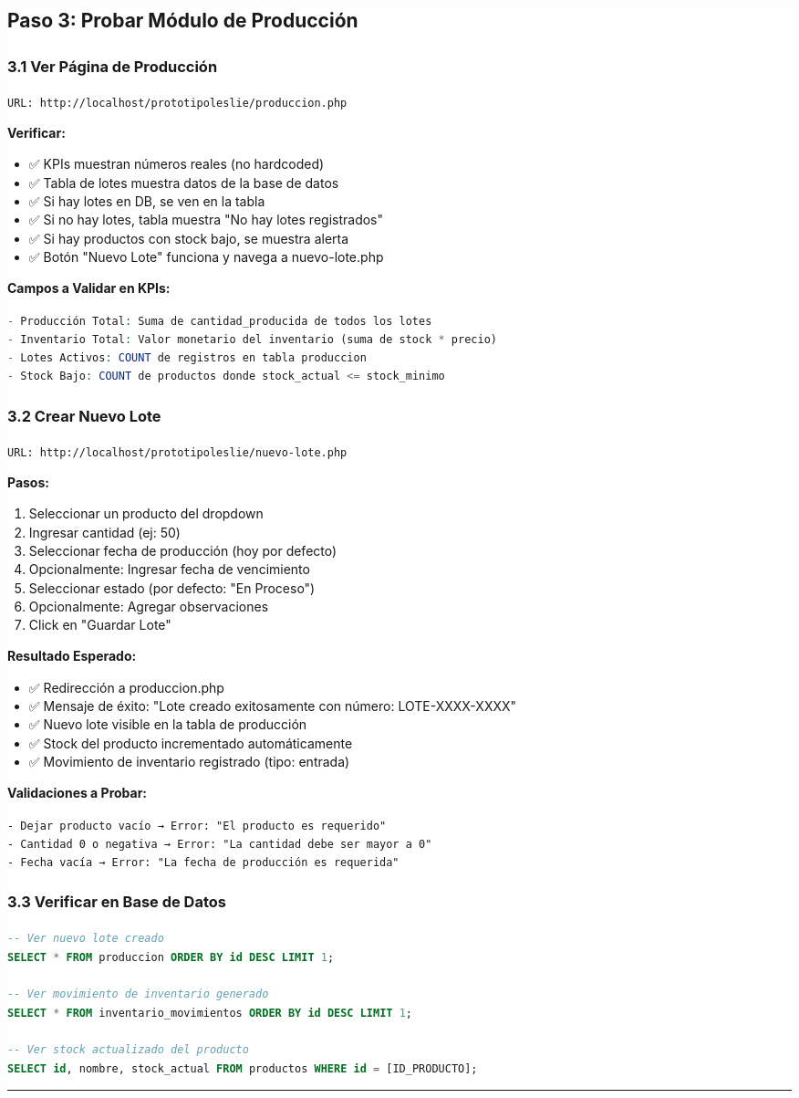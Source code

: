 
## Paso 3: Probar Módulo de Producción

### 3.1 Ver Página de Producción
```
URL: http://localhost/prototipoleslie/produccion.php
```

**Verificar:**
- ✅ KPIs muestran números reales (no hardcoded)
- ✅ Tabla de lotes muestra datos de la base de datos
- ✅ Si hay lotes en DB, se ven en la tabla
- ✅ Si no hay lotes, tabla muestra "No hay lotes registrados"
- ✅ Si hay productos con stock bajo, se muestra alerta
- ✅ Botón "Nuevo Lote" funciona y navega a nuevo-lote.php

**Campos a Validar en KPIs:**
```php
- Producción Total: Suma de cantidad_producida de todos los lotes
- Inventario Total: Valor monetario del inventario (suma de stock * precio)
- Lotes Activos: COUNT de registros en tabla produccion
- Stock Bajo: COUNT de productos donde stock_actual <= stock_minimo
```

### 3.2 Crear Nuevo Lote
```
URL: http://localhost/prototipoleslie/nuevo-lote.php
```

**Pasos:**
1. Seleccionar un producto del dropdown
2. Ingresar cantidad (ej: 50)
3. Seleccionar fecha de producción (hoy por defecto)
4. Opcionalmente: Ingresar fecha de vencimiento
5. Seleccionar estado (por defecto: "En Proceso")
6. Opcionalmente: Agregar observaciones
7. Click en "Guardar Lote"

**Resultado Esperado:**
- ✅ Redirección a produccion.php
- ✅ Mensaje de éxito: "Lote creado exitosamente con número: LOTE-XXXX-XXXX"
- ✅ Nuevo lote visible en la tabla de producción
- ✅ Stock del producto incrementado automáticamente
- ✅ Movimiento de inventario registrado (tipo: entrada)

**Validaciones a Probar:**
```
- Dejar producto vacío → Error: "El producto es requerido"
- Cantidad 0 o negativa → Error: "La cantidad debe ser mayor a 0"
- Fecha vacía → Error: "La fecha de producción es requerida"
```

### 3.3 Verificar en Base de Datos
```sql
-- Ver nuevo lote creado
SELECT * FROM produccion ORDER BY id DESC LIMIT 1;

-- Ver movimiento de inventario generado
SELECT * FROM inventario_movimientos ORDER BY id DESC LIMIT 1;

-- Ver stock actualizado del producto
SELECT id, nombre, stock_actual FROM productos WHERE id = [ID_PRODUCTO];
```

---